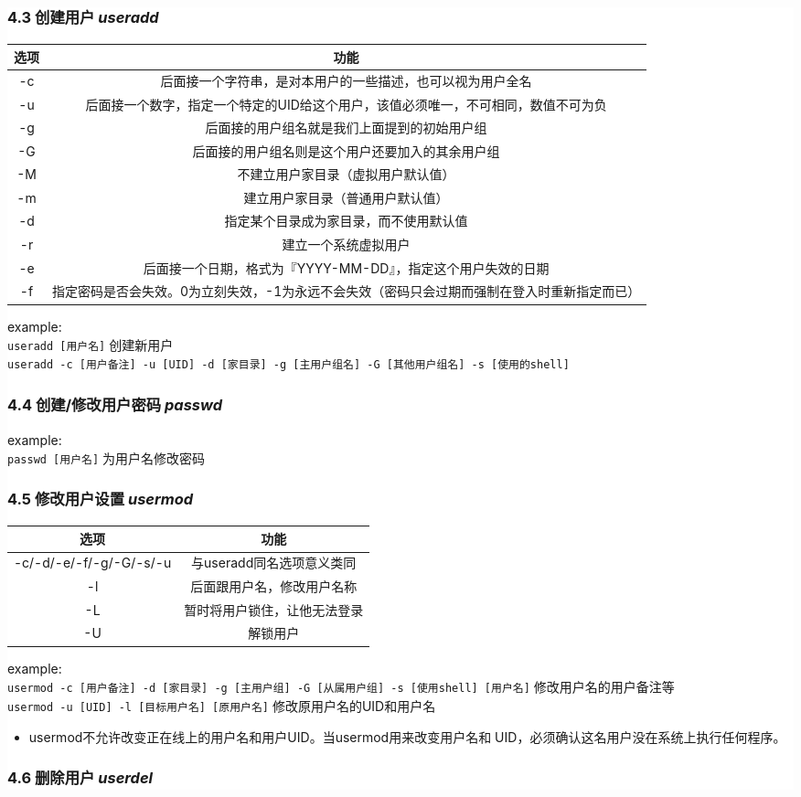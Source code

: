 ### 4.3 创建用户 *useradd*

|选项|功能|
|:-:|:-:|
|-c|后面接一个字符串，是对本用户的一些描述，也可以视为用户全名|
|-u|后面接一个数字，指定一个特定的UID给这个用户，该值必须唯一，不可相同，数值不可为负|
|-g|后面接的用户组名就是我们上面提到的初始用户组|
|-G|后面接的用户组名则是这个用户还要加入的其余用户组|
|-M|不建立用户家目录（虚拟用户默认值）|
|-m|建立用户家目录（普通用户默认值）|
|-d|指定某个目录成为家目录，而不使用默认值|
|-r|建立一个系统虚拟用户|
|-e|后面接一个日期，格式为『YYYY-MM-DD』，指定这个用户失效的日期|
|-f|指定密码是否会失效。0为立刻失效，-1为永远不会失效（密码只会过期而强制在登入时重新指定而已）|

example:  
`useradd [用户名]` 创建新用户  
`useradd -c [用户备注] -u [UID] -d [家目录] -g [主用户组名] -G [其他用户组名] -s [使用的shell]`

### 4.4 创建/修改用户密码 *passwd*

example:  
`passwd [用户名]` 为用户名修改密码

### 4.5 修改用户设置 *usermod*

|选项|功能|
|:-:|:-:|
|-c/-d/-e/-f/-g/-G/-s/-u|与useradd同名选项意义类同|
|-l|后面跟用户名，修改用户名称|
|-L|暂时将用户锁住，让他无法登录|
|-U|解锁用户|

example:  
`usermod -c [用户备注] -d [家目录] -g [主用户组] -G [从属用户组] -s [使用shell] [用户名]` 修改用户名的用户备注等  
`usermod -u [UID] -l [目标用户名] [原用户名]` 修改原用户名的UID和用户名

* usermod不允许改变正在线上的用户名和用户UID。当usermod用来改变用户名和 UID，必须确认这名用户没在系统上执行任何程序。

### 4.6 删除用户 *userdel*
